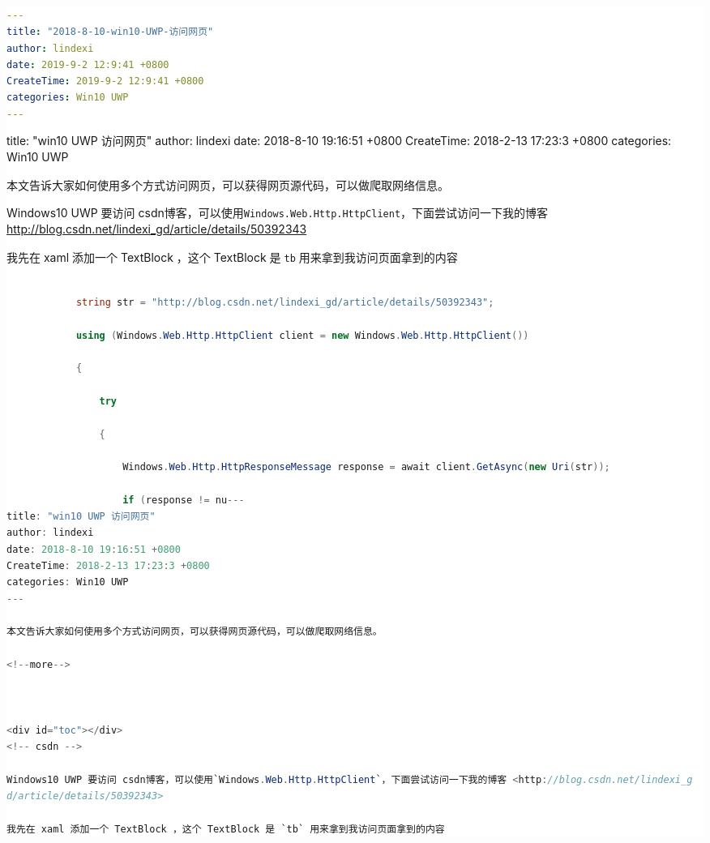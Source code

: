 ```yaml
---
title: "2018-8-10-win10-UWP-访问网页"
author: lindexi
date: 2019-9-2 12:9:41 +0800
CreateTime: 2019-9-2 12:9:41 +0800
categories: Win10 UWP
---
```


title: "win10 UWP 访问网页"
author: lindexi
date: 2018-8-10 19:16:51 +0800
CreateTime: 2018-2-13 17:23:3 +0800
categories: Win10 UWP





本文告诉大家如何使用多个方式访问网页，可以获得网页源代码，可以做爬取网络信息。





<div id="toc"></div>


Windows10 UWP 要访问 csdn博客，可以使用`Windows.Web.Http.HttpClient`，下面尝试访问一下我的博客 <http://blog.csdn.net/lindexi_gd/article/details/50392343>

我先在 xaml 添加一个 TextBlock ，这个 TextBlock 是 `tb` 用来拿到我访问页面拿到的内容

```C#

            string str = "http://blog.csdn.net/lindexi_gd/article/details/50392343";

            using (Windows.Web.Http.HttpClient client = new Windows.Web.Http.HttpClient())

            {

                try

                {

                    Windows.Web.Http.HttpResponseMessage response = await client.GetAsync(new Uri(str));

                    if (response != nu---
title: "win10 UWP 访问网页"
author: lindexi
date: 2018-8-10 19:16:51 +0800
CreateTime: 2018-2-13 17:23:3 +0800
categories: Win10 UWP
---

本文告诉大家如何使用多个方式访问网页，可以获得网页源代码，可以做爬取网络信息。

<!--more-->



<div id="toc"></div>
<!-- csdn -->

Windows10 UWP 要访问 csdn博客，可以使用`Windows.Web.Http.HttpClient`，下面尝试访问一下我的博客 <http://blog.csdn.net/lindexi_gd/article/details/50392343>

我先在 xaml 添加一个 TextBlock ，这个 TextBlock 是 `tb` 用来拿到我访问页面拿到的内容
```